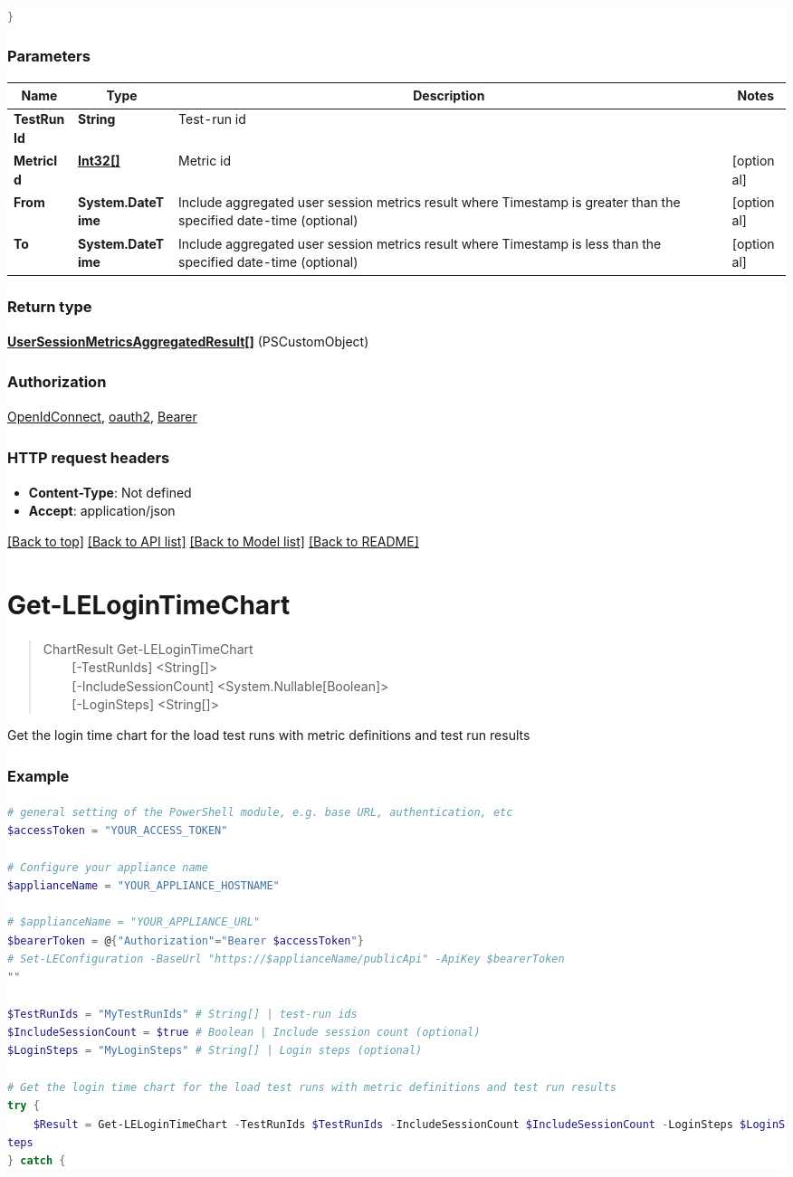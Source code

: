 ```powershell
}
```

### Parameters

Name | Type | Description  | Notes
------------- | ------------- | ------------- | -------------
 **TestRunId** | **String**| Test-run id | 
 **MetricId** | [**Int32[]**](Int32.md)| Metric id | [optional] 
 **From** | **System.DateTime**| Include aggregated user session metrics result where Timestamp is greater than the specified date-time (optional) | [optional] 
 **To** | **System.DateTime**| Include aggregated user session metrics result where Timestamp is less than the specified date-time (optional) | [optional] 

### Return type

[**UserSessionMetricsAggregatedResult[]**](UserSessionMetricsAggregatedResult.md) (PSCustomObject)

### Authorization

[OpenIdConnect](../README.md#OpenIdConnect), [oauth2](../README.md#oauth2), [Bearer](../README.md#Bearer)

### HTTP request headers

 - **Content-Type**: Not defined
 - **Accept**: application/json

[[Back to top]](#) [[Back to API list]](../README.md#documentation-for-api-endpoints) [[Back to Model list]](../README.md#documentation-for-models) [[Back to README]](../README.md)

<a id="Get-LELoginTimeChart"></a>
# **Get-LELoginTimeChart**
> ChartResult Get-LELoginTimeChart<br>
> &nbsp;&nbsp;&nbsp;&nbsp;&nbsp;&nbsp;&nbsp;&nbsp;[-TestRunIds] <String[]><br>
> &nbsp;&nbsp;&nbsp;&nbsp;&nbsp;&nbsp;&nbsp;&nbsp;[-IncludeSessionCount] <System.Nullable[Boolean]><br>
> &nbsp;&nbsp;&nbsp;&nbsp;&nbsp;&nbsp;&nbsp;&nbsp;[-LoginSteps] <String[]><br>

Get the login time chart for the load test runs with metric definitions and test run results

### Example
```powershell
# general setting of the PowerShell module, e.g. base URL, authentication, etc
$accessToken = "YOUR_ACCESS_TOKEN"

# Configure your appliance name
$applianceName = "YOUR_APPLIANCE_HOSTNAME"

# $applianceName = "YOUR_APPLIANCE_URL"
$bearerToken = @{"Authorization"="Bearer $accessToken"}
# Set-LEConfiguration -BaseUrl "https://$applianceName/publicApi" -ApiKey $bearerToken
""

$TestRunIds = "MyTestRunIds" # String[] | test-run ids
$IncludeSessionCount = $true # Boolean | Include session count (optional)
$LoginSteps = "MyLoginSteps" # String[] | Login steps (optional)

# Get the login time chart for the load test runs with metric definitions and test run results
try {
    $Result = Get-LELoginTimeChart -TestRunIds $TestRunIds -IncludeSessionCount $IncludeSessionCount -LoginSteps $LoginSteps
} catch {
```